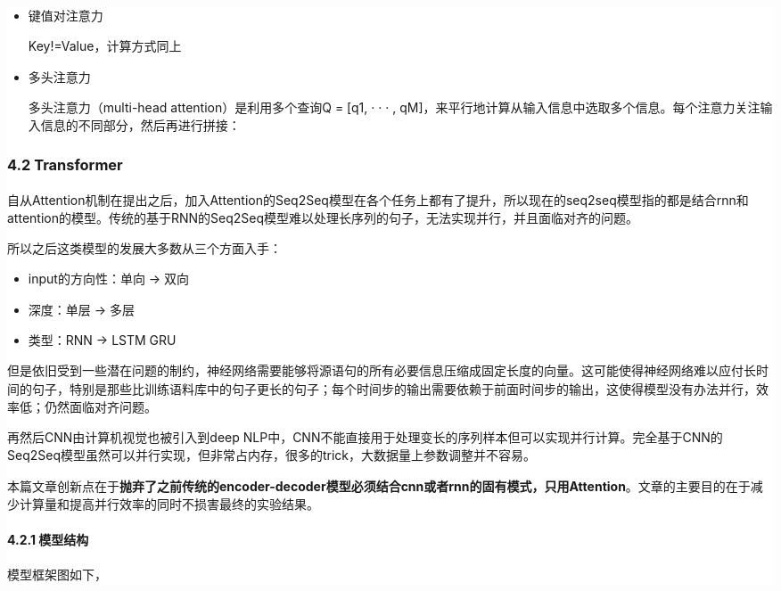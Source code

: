   - 键值对注意力

    Key!=Value，计算方式同上

  - 多头注意力

    多头注意力（multi-head attention）是利用多个查询Q = [q1, · · · , qM]，来平行地计算从输入信息中选取多个信息。每个注意力关注输入信息的不同部分，然后再进行拼接：

### 4.2 Transformer

自从Attention机制在提出之后，加入Attention的Seq2Seq模型在各个任务上都有了提升，所以现在的seq2seq模型指的都是结合rnn和attention的模型。传统的基于RNN的Seq2Seq模型难以处理长序列的句子，无法实现并行，并且面临对齐的问题。

所以之后这类模型的发展大多数从三个方面入手：

- input的方向性：单向 -> 双向

- 深度：单层 -> 多层

- 类型：RNN -> LSTM GRU

但是依旧受到一些潜在问题的制约，神经网络需要能够将源语句的所有必要信息压缩成固定长度的向量。这可能使得神经网络难以应付长时间的句子，特别是那些比训练语料库中的句子更长的句子；每个时间步的输出需要依赖于前面时间步的输出，这使得模型没有办法并行，效率低；仍然面临对齐问题。

再然后CNN由计算机视觉也被引入到deep NLP中，CNN不能直接用于处理变长的序列样本但可以实现并行计算。完全基于CNN的Seq2Seq模型虽然可以并行实现，但非常占内存，很多的trick，大数据量上参数调整并不容易。

本篇文章创新点在于**抛弃了之前传统的encoder-decoder模型必须结合cnn或者rnn的固有模式，只用Attention**。文章的主要目的在于减少计算量和提高并行效率的同时不损害最终的实验结果。

#### 4.2.1 模型结构

模型框架图如下，
